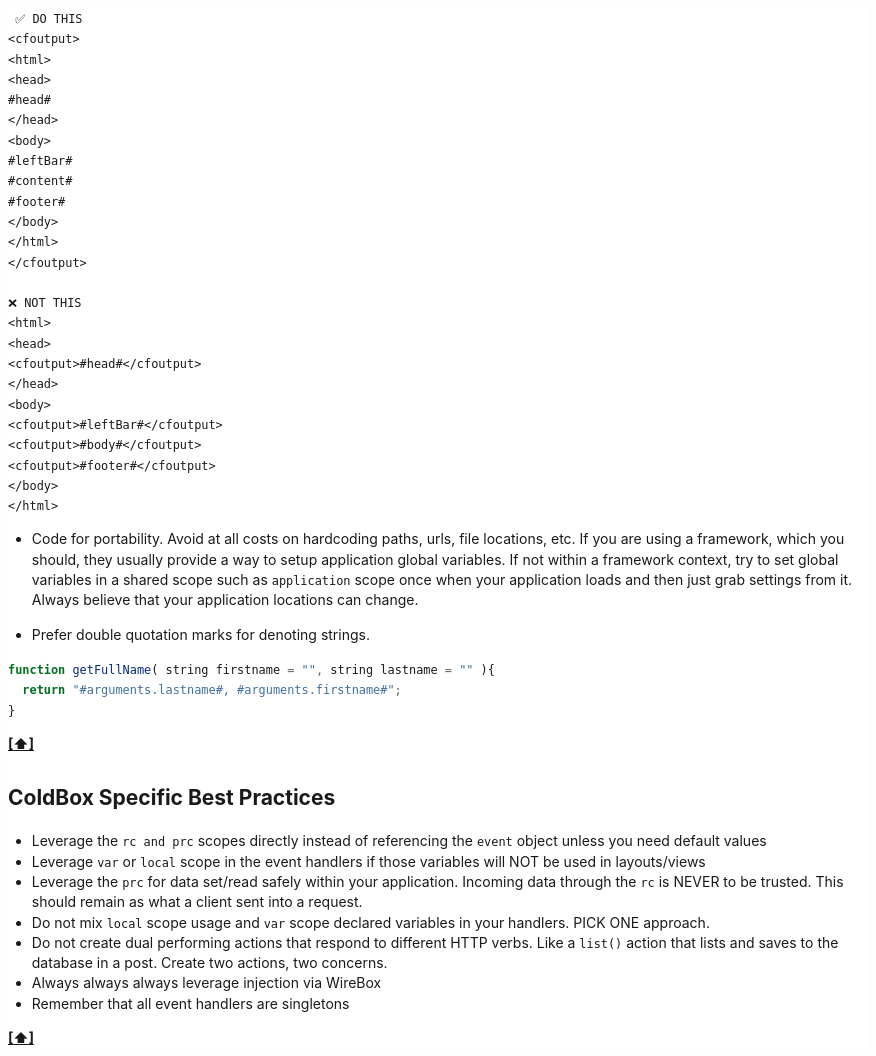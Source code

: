 ```
 ✅ DO THIS
<cfoutput>
<html>
<head>
#head#
</head>
<body>
#leftBar#
#content#
#footer#
</body>
</html>
</cfoutput>

❌ NOT THIS
<html>
<head>
<cfoutput>#head#</cfoutput>
</head>
<body>
<cfoutput>#leftBar#</cfoutput>
<cfoutput>#body#</cfoutput>
<cfoutput>#footer#</cfoutput>
</body>
</html>
```
* Code for portability. Avoid at all costs on hardcoding paths, urls, file locations, etc. If you are using a framework, which you should, they usually provide a way to setup application global variables. If not within a framework context, try to set global variables in a shared scope such as `application` scope once when your application loads and then just grab settings from it. Always believe that your application locations can change. 

* Prefer double quotation marks for denoting strings.

``` js
function getFullName( string firstname = "", string lastname = "" ){
  return "#arguments.lastname#, #arguments.firstname#";
}
```

**[[⬆]](#TOC)**

## <a name="coldbox">ColdBox Specific Best Practices</a>

* Leverage the `rc and prc` scopes directly instead of referencing the `event` object unless you need default values
* Leverage `var` or `local` scope in the event handlers if those variables will NOT be used in layouts/views
* Leverage the `prc` for data set/read safely within your application. Incoming data through the `rc` is NEVER to be trusted. This should remain as what a client sent into a request.
* Do not mix `local` scope usage and `var` scope declared variables in your handlers. PICK ONE approach.
* Do not create dual performing actions that respond to different HTTP verbs. Like a `list()` action that lists and saves to the database in a post. Create two actions, two concerns.
* Always always always leverage injection via WireBox
* Remember that all event handlers are singletons

**[[⬆]](#TOC)**
